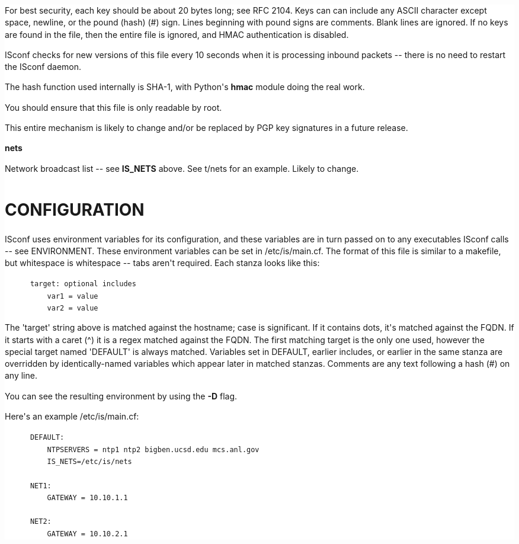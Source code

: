 For best security, each key should be about 20 bytes long; see RFC 2104.
Keys can can include any ASCII character except space, newline, or the
pound (hash) (\#) sign. Lines beginning with pound signs are comments.
Blank lines are ignored. If no keys are found in the file, then the
entire file is ignored, and HMAC authentication is disabled.

ISconf checks for new versions of this file every 10 seconds when it is
processing inbound packets -- there is no need to restart the ISconf
daemon.

The hash function used internally is SHA-1, with Python's **hmac**
module doing the real work.

You should ensure that this file is only readable by root.

This entire mechanism is likely to change and/or be replaced by PGP key
signatures in a future release.

**nets**

Network broadcast list -- see **IS\_NETS** above. See t/nets for an
example. Likely to change.

CONFIGURATION
=============

ISconf uses environment variables for its configuration, and these
variables are in turn passed on to any executables ISconf calls -- see
ENVIRONMENT. These environment variables can be set in /etc/is/main.cf.
The format of this file is similar to a makefile, but whitespace is
whitespace -- tabs aren't required. Each stanza looks like this:

          target: optional includes
              var1 = value
              var2 = value

The 'target' string above is matched against the hostname; case is
significant. If it contains dots, it's matched against the FQDN. If it
starts with a caret (\^) it is a regex matched against the FQDN. The
first matching target is the only one used, however the special target
named 'DEFAULT' is always matched. Variables set in DEFAULT, earlier
includes, or earlier in the same stanza are overridden by
identically-named variables which appear later in matched stanzas.
Comments are any text following a hash (\#) on any line.

You can see the resulting environment by using the **-D** flag.

Here's an example /etc/is/main.cf:

          DEFAULT:
              NTPSERVERS = ntp1 ntp2 bigben.ucsd.edu mcs.anl.gov
              IS_NETS=/etc/is/nets
      
          NET1:
              GATEWAY = 10.10.1.1
      
          NET2:
              GATEWAY = 10.10.2.1
      